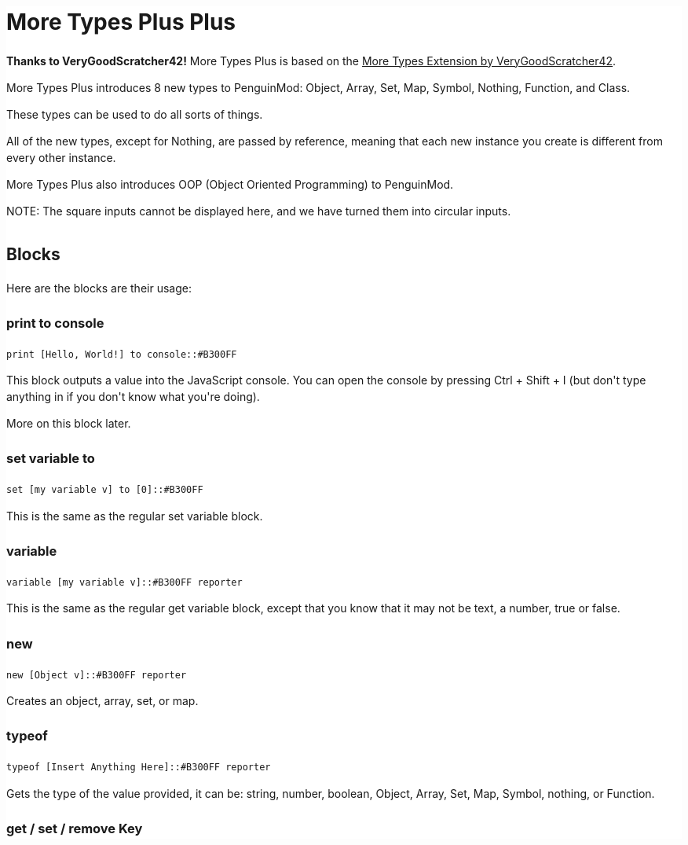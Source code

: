 # More Types Plus Plus
**Thanks to VeryGoodScratcher42!** More Types Plus is based on the [More Types Extension by VeryGoodScratcher42](https://github.com/PenguinMod/PenguinMod-ExtensionsGallery/blob/main/static/extensions/VeryGoodScratcher42/More-Types.js). 

More Types Plus introduces 8 new types to PenguinMod: Object, Array, Set, Map, Symbol, Nothing, Function, and Class. 

These types can be used to do all sorts of things.

All of the new types, except for Nothing, are passed by reference, meaning that each new instance you create is different from every other instance.

More Types Plus also introduces OOP (Object Oriented Programming) to PenguinMod.

NOTE: The square inputs cannot be displayed here, and we have turned them into circular inputs.
## Blocks
Here are the blocks are their usage:

### print to console
```scratch
print [Hello, World!] to console::#B300FF
```
This block outputs a value into the JavaScript console. You can open the console by pressing Ctrl + Shift + I (but don't type anything in if you don't know what you're doing).

More on this block later.

### set variable to
```scratch
set [my variable v] to [0]::#B300FF
```
This is the same as the regular set variable block.

### variable
```scratch
variable [my variable v]::#B300FF reporter
```
This is the same as the regular get variable block, except that you know that it may not be text, a number, true or false.

### new
```scratch
new [Object v]::#B300FF reporter
```
Creates an object, array, set, or map.

### typeof
```scratch
typeof [Insert Anything Here]::#B300FF reporter
```
Gets the type of the value provided, it can be:
string,
number,
boolean,
Object,
Array,
Set,
Map,
Symbol,
nothing,
or Function.
### get / set / remove Key
```scratch
```